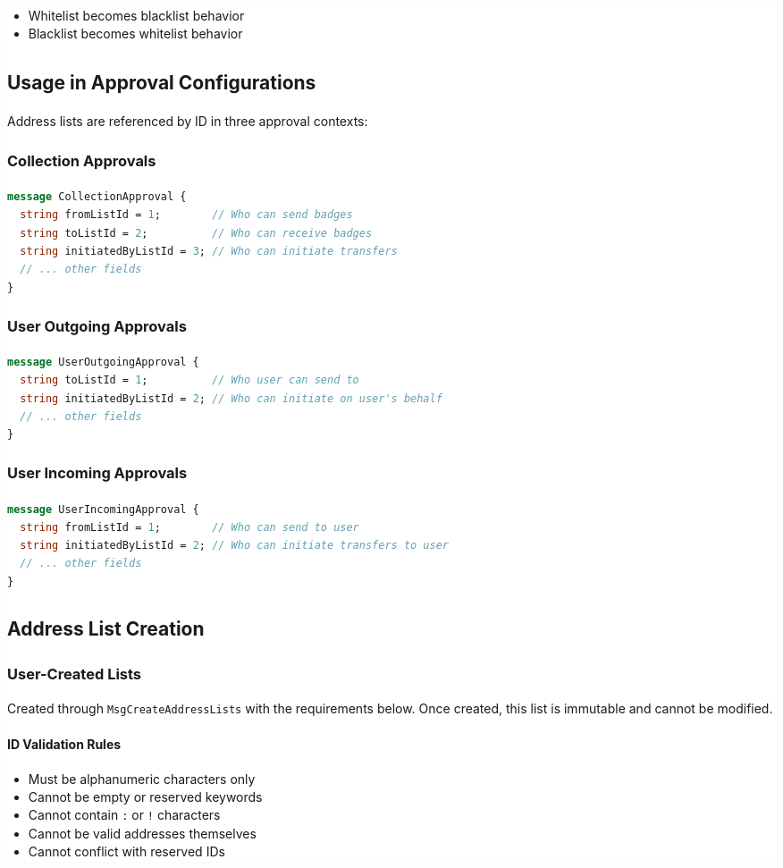 -   Whitelist becomes blacklist behavior
-   Blacklist becomes whitelist behavior

## Usage in Approval Configurations

Address lists are referenced by ID in three approval contexts:

### Collection Approvals

```protobuf
message CollectionApproval {
  string fromListId = 1;        // Who can send badges
  string toListId = 2;          // Who can receive badges
  string initiatedByListId = 3; // Who can initiate transfers
  // ... other fields
}
```

### User Outgoing Approvals

```protobuf
message UserOutgoingApproval {
  string toListId = 1;          // Who user can send to
  string initiatedByListId = 2; // Who can initiate on user's behalf
  // ... other fields
}
```

### User Incoming Approvals

```protobuf
message UserIncomingApproval {
  string fromListId = 1;        // Who can send to user
  string initiatedByListId = 2; // Who can initiate transfers to user
  // ... other fields
}
```

## Address List Creation

### User-Created Lists

Created through `MsgCreateAddressLists` with the requirements below. Once created, this list is immutable and cannot be modified.

#### ID Validation Rules

-   Must be alphanumeric characters only
-   Cannot be empty or reserved keywords
-   Cannot contain `:` or `!` characters
-   Cannot be valid addresses themselves
-   Cannot conflict with reserved IDs
